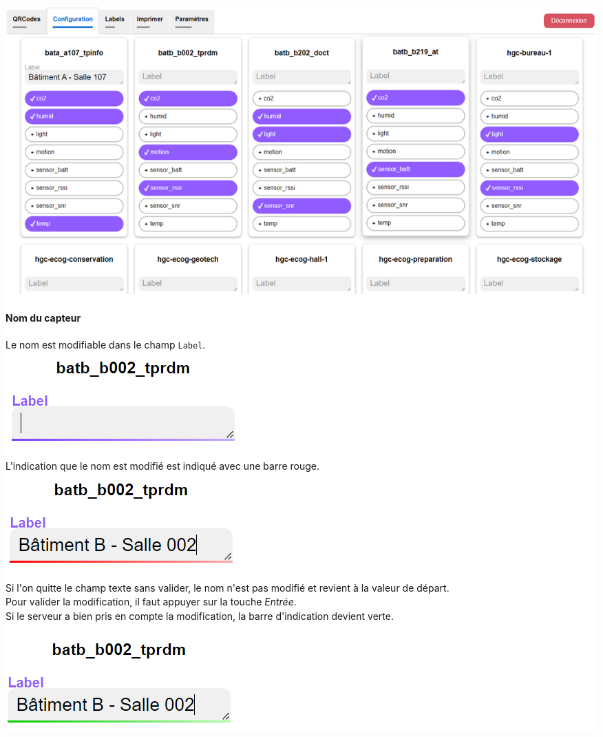 ![Image montrant la page de configuration des capteurs](img/Pagedeconfigurationdescapteurs.png "Configuration du capteur")

#### Nom du capteur

Le nom est modifiable dans le champ `Label`.  
 ![](img/Configurationdulabel.png)

L'indication que le nom est modifié est indiqué avec une barre rouge.  
![](img/Configurationdulabel-Modification.png)

Si l'on quitte le champ texte sans valider, le nom n'est pas modifié et revient à la valeur de départ.  
Pour valider la modification, il faut appuyer sur la touche _Entrée_.  
Si le serveur a bien pris en compte la modification, la barre d'indication devient verte.  
![](img/Configurationdulabel-Validation.png)

